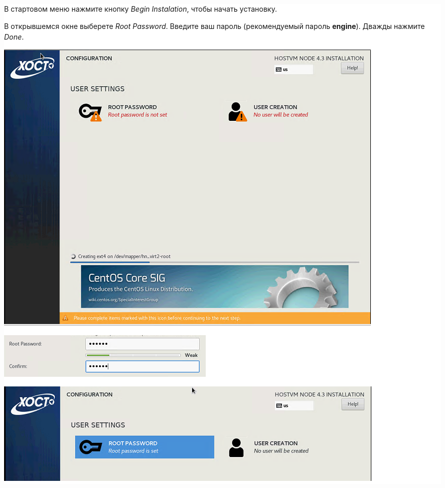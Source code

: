 В стартовом меню нажмите кнопку _Begin Instalation_, чтобы начать установку.

В открывшемся окне выберете _Root Password_. Введите ваш пароль \(рекомендуемый пароль **engine**\). Дважды нажмите _Done_.

![](../../.gitbook/assets/screenshot_25.png)

![](../../.gitbook/assets/screenshot_27.png)

![](../../.gitbook/assets/screenshot_28.png)
